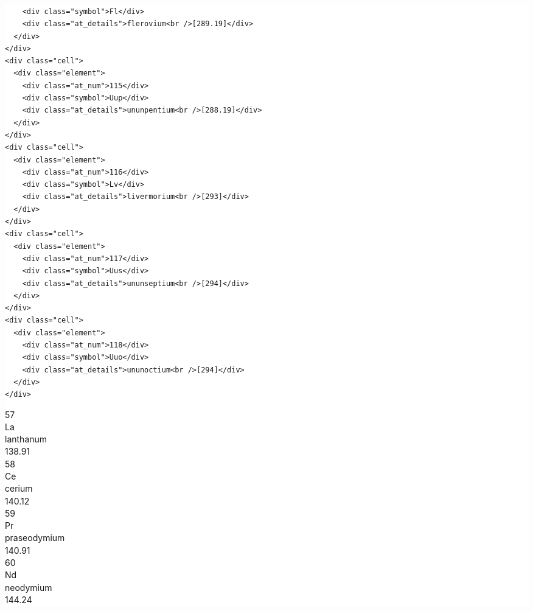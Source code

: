         <div class="symbol">Fl</div>
        <div class="at_details">flerovium<br />[289.19]</div>
      </div>
    </div>
    <div class="cell">
      <div class="element">
        <div class="at_num">115</div>
        <div class="symbol">Uup</div>
        <div class="at_details">ununpentium<br />[288.19]</div>
      </div>
    </div>
    <div class="cell">
      <div class="element">
        <div class="at_num">116</div>
        <div class="symbol">Lv</div>
        <div class="at_details">livermorium<br />[293]</div>
      </div>
    </div>
    <div class="cell">
      <div class="element">
        <div class="at_num">117</div>
        <div class="symbol">Uus</div>
        <div class="at_details">ununseptium<br />[294]</div>
      </div>
    </div>
    <div class="cell">
      <div class="element">
        <div class="at_num">118</div>
        <div class="symbol">Uuo</div>
        <div class="at_details">ununoctium<br />[294]</div>
      </div>
    </div>
  </div>
  <div class="periodic-row"></div>
  <div class="periodic-row">
    <div class="cell"></div>
    <div class="cell"></div>
    <div class="cell"></div>
    <div class="cell">
      <div class="element">
        <div class="at_num">57</div>
        <div class="symbol">La</div>
        <div class="at_details">lanthanum<br />138.91</div>
      </div>
    </div>
    <div class="cell">
      <div class="element">
        <div class="at_num">58</div>
        <div class="symbol">Ce</div>
        <div class="at_details">cerium<br />140.12</div>
      </div>
    </div>
    <div class="cell">
      <div class="element">
        <div class="at_num">59</div>
        <div class="symbol">Pr</div>
        <div class="at_details">praseodymium<br />140.91</div>
      </div>
    </div>
    <div class="cell">
      <div class="element">
        <div class="at_num">60</div>
        <div class="symbol">Nd</div>
        <div class="at_details">neodymium<br />144.24</div>